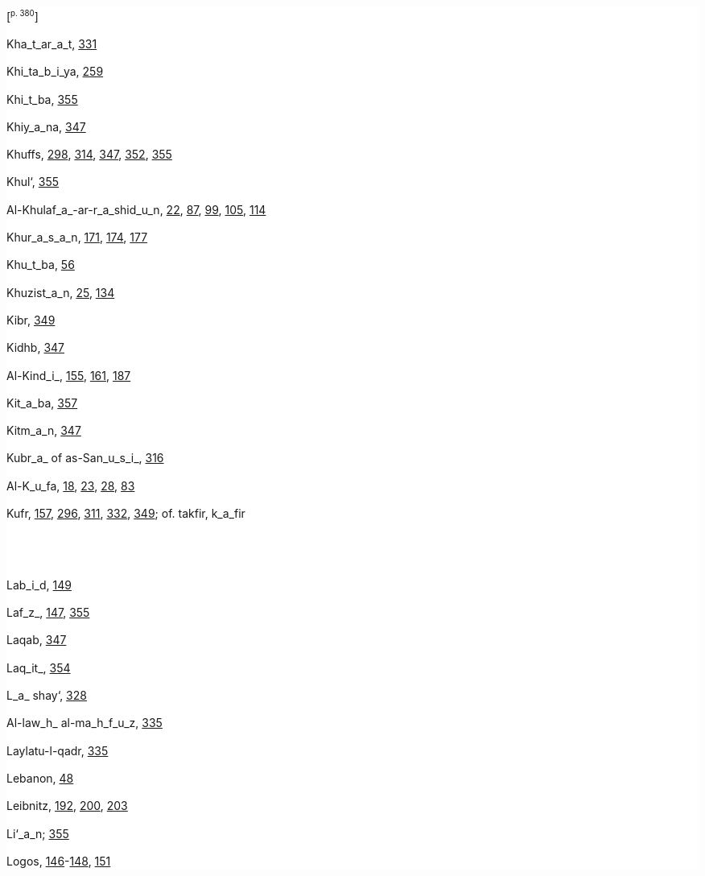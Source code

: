 <span id="p380">[<sup><small>p. 380</small></sup>]</span>

Kha_t_ar_a_t, [331](./Appendix1_6#p331)

Khi_ta_b_i_ya, [259](./3_5#p259)

Khi_t_ba, [355](./Appendix1_7#p355)

Khiy_a_na, [347](./Appendix1_6#p347)

Khuffs, [298](./Appendix1_3#p298), [314](./Appendix1_5#p314), [347](./Appendix1_6#p347), [352](./Appendix1_7#p352), [355](./Appendix1_7#p355)

Khul‘, [355](./Appendix1_7#p355)

Al-Khulaf_a_\-ar-r_a_shid_u_n, [22](./1_1#p22), [87](./2_1#p87), [99](./2_2#p99), [105](./2_2#p105), [114](./2_2#p114)

Khur_a_s_a_n, [171](./3_2#p171), [174](./3_2#p174), [177](./3_2#p177)

Khu_t_ba, [56](./1_3#p56)

Khuzist_a_n, [25](./1_1#p25), [134](./3_1#p134)

Kibr, [349](./Appendix1_6#p349)

Kidhb, [347](./Appendix1_6#p347)

Al-Kind_i_, [155](./3_2#p155), [161](./3_2#p161), [187](./3_3#p187)

Kit_a_ba, [357](./Appendix1_7#p357)

Kitm_a_n, [347](./Appendix1_6#p347)

Kubr_a_ of as-San_u_s_i_, [316](./Appendix1_6#p316)

Al-K_u_fa, [18](./1_1#p18), [23](./1_1#p23), [28](./1_1#p28), [83](./2_1#p83)

Kufr, [157](./3_2#p157), [296](./Appendix1_3#p296), [311](./Appendix1_5#p311), [332](./Appendix1_6#p332), [349](./Appendix1_6#p349); of. takfir, k_a_fir

<br>
<br>

Lab_i_d, [149](./3_1#p149)

Laf_z_, [147](./3_1#p147), [355](./Appendix1_7#p355)

Laqab, [347](./Appendix1_6#p347)

Laq_it_, [354](./Appendix1_7#p354)

L_a_ shay‘, [328](./Appendix1_6#p328)

Al-law_h_ al-ma_h_f_u_z, [335](./Appendix1_6#p335)

Laylatu-l-qadr, [335](./Appendix1_6#p335)

Lebanon, [48](./1_2#p48)

Leibnitz, [192](./3_3#p192), [200](./3_3#p200), [203](./3_3#p203)

Li‘_a_n; [355](./Appendix1_7#p355)

Logos, [146](./3_1#p146)\-[148](./3_1#p148), [151](./3_1#p151)
